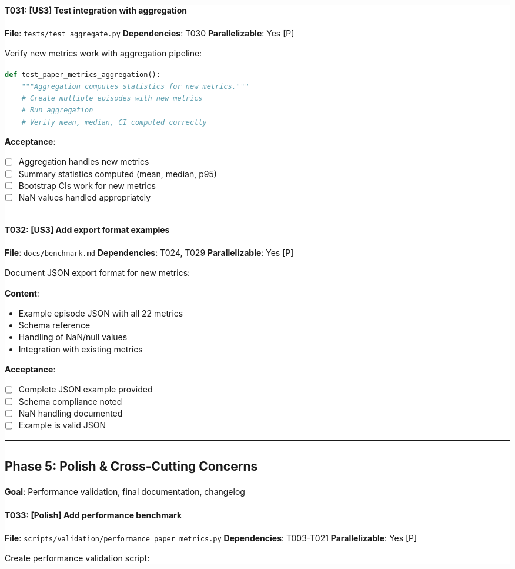 
#### T031: [US3] Test integration with aggregation
**File**: `tests/test_aggregate.py`
**Dependencies**: T030
**Parallelizable**: Yes [P]

Verify new metrics work with aggregation pipeline:

```python
def test_paper_metrics_aggregation():
    """Aggregation computes statistics for new metrics."""
    # Create multiple episodes with new metrics
    # Run aggregation
    # Verify mean, median, CI computed correctly
```

**Acceptance**:
- [ ] Aggregation handles new metrics
- [ ] Summary statistics computed (mean, median, p95)
- [ ] Bootstrap CIs work for new metrics
- [ ] NaN values handled appropriately

---

#### T032: [US3] Add export format examples
**File**: `docs/benchmark.md`
**Dependencies**: T024, T029
**Parallelizable**: Yes [P]

Document JSON export format for new metrics:

**Content**:
- Example episode JSON with all 22 metrics
- Schema reference
- Handling of NaN/null values
- Integration with existing metrics

**Acceptance**:
- [ ] Complete JSON example provided
- [ ] Schema compliance noted
- [ ] NaN handling documented
- [ ] Example is valid JSON

---

## Phase 5: Polish & Cross-Cutting Concerns

**Goal**: Performance validation, final documentation, changelog

#### T033: [Polish] Add performance benchmark
**File**: `scripts/validation/performance_paper_metrics.py`
**Dependencies**: T003-T021
**Parallelizable**: Yes [P]

Create performance validation script:

